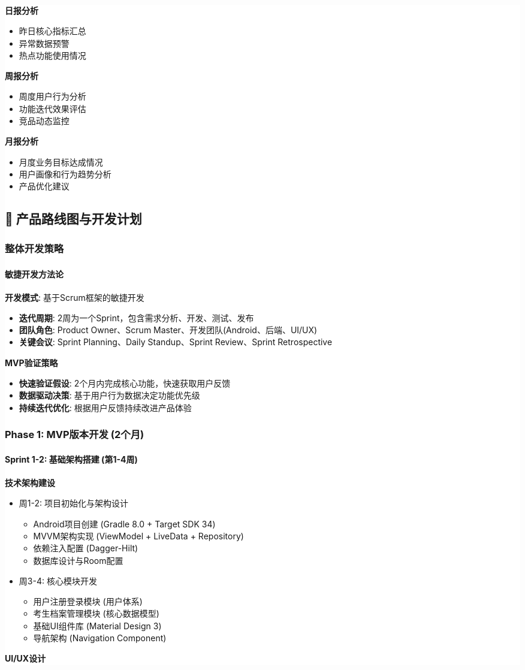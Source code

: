 **日报分析**

- 昨日核心指标汇总
- 异常数据预警
- 热点功能使用情况

**周报分析**

- 周度用户行为分析
- 功能迭代效果评估
- 竞品动态监控

**月报分析**

- 月度业务目标达成情况
- 用户画像和行为趋势分析
- 产品优化建议

## 🚀 产品路线图与开发计划

### 整体开发策略

#### 敏捷开发方法论

**开发模式**: 基于Scrum框架的敏捷开发

- **迭代周期**: 2周为一个Sprint，包含需求分析、开发、测试、发布
- **团队角色**: Product Owner、Scrum Master、开发团队(Android、后端、UI/UX)
- **关键会议**: Sprint Planning、Daily Standup、Sprint Review、Sprint Retrospective

**MVP验证策略**

- **快速验证假设**: 2个月内完成核心功能，快速获取用户反馈
- **数据驱动决策**: 基于用户行为数据决定功能优先级
- **持续迭代优化**: 根据用户反馈持续改进产品体验

### Phase 1: MVP版本开发 (2个月)

#### Sprint 1-2: 基础架构搭建 (第1-4周)

**技术架构建设**

- 周1-2: 项目初始化与架构设计
  - Android项目创建 (Gradle 8.0 + Target SDK 34)
  - MVVM架构实现 (ViewModel + LiveData + Repository)
  - 依赖注入配置 (Dagger-Hilt)
  - 数据库设计与Room配置
  
- 周3-4: 核心模块开发
  - 用户注册登录模块 (用户体系)
  - 考生档案管理模块 (核心数据模型)
  - 基础UI组件库 (Material Design 3)
  - 导航架构 (Navigation Component)

**UI/UX设计**
